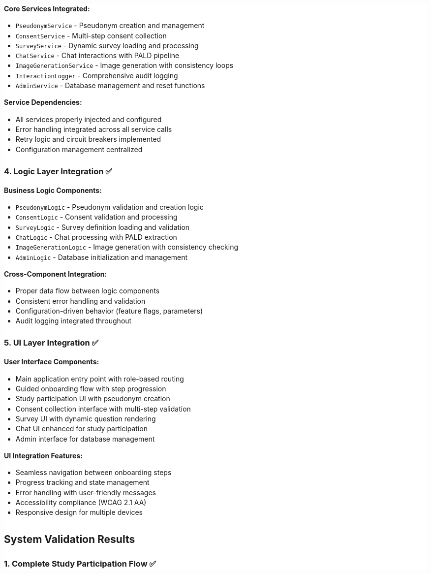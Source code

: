 **Core Services Integrated:**
- `PseudonymService` - Pseudonym creation and management
- `ConsentService` - Multi-step consent collection
- `SurveyService` - Dynamic survey loading and processing
- `ChatService` - Chat interactions with PALD pipeline
- `ImageGenerationService` - Image generation with consistency loops
- `InteractionLogger` - Comprehensive audit logging
- `AdminService` - Database management and reset functions

**Service Dependencies:**
- All services properly injected and configured
- Error handling integrated across all service calls
- Retry logic and circuit breakers implemented
- Configuration management centralized

### 4. Logic Layer Integration ✅

**Business Logic Components:**
- `PseudonymLogic` - Pseudonym validation and creation logic
- `ConsentLogic` - Consent validation and processing
- `SurveyLogic` - Survey definition loading and validation
- `ChatLogic` - Chat processing with PALD extraction
- `ImageGenerationLogic` - Image generation with consistency checking
- `AdminLogic` - Database initialization and management

**Cross-Component Integration:**
- Proper data flow between logic components
- Consistent error handling and validation
- Configuration-driven behavior (feature flags, parameters)
- Audit logging integrated throughout

### 5. UI Layer Integration ✅

**User Interface Components:**
- Main application entry point with role-based routing
- Guided onboarding flow with step progression
- Study participation UI with pseudonym creation
- Consent collection interface with multi-step validation
- Survey UI with dynamic question rendering
- Chat UI enhanced for study participation
- Admin interface for database management

**UI Integration Features:**
- Seamless navigation between onboarding steps
- Progress tracking and state management
- Error handling with user-friendly messages
- Accessibility compliance (WCAG 2.1 AA)
- Responsive design for multiple devices

## System Validation Results

### 1. Complete Study Participation Flow ✅
